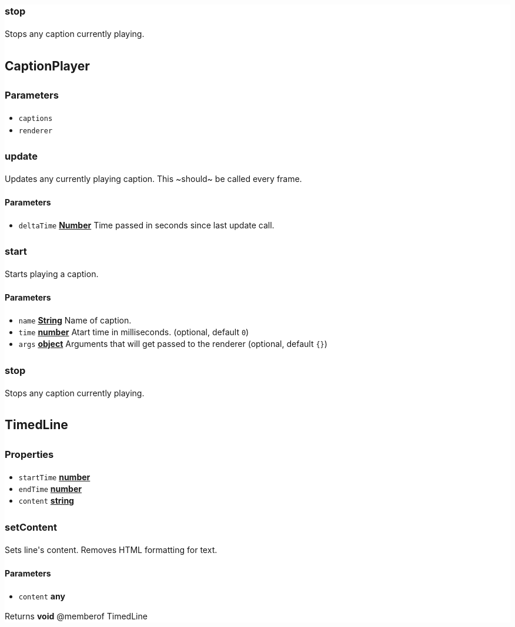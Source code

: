 ### stop

Stops any caption currently playing.

## CaptionPlayer

### Parameters

-   `captions`
-   `renderer`

### update

Updates any currently playing caption.
This ~should~ be called every frame.

#### Parameters

-   `deltaTime` **[Number][243]** Time passed in seconds since last update call.

### start

Starts playing a caption.

#### Parameters

-   `name` **[String][235]** Name of caption.
-   `time` **[number][233]** Atart time in milliseconds. (optional, default `0`)
-   `args` **[object][238]** Arguments that will get passed to the renderer (optional, default `{}`)

### stop

Stops any caption currently playing.

## TimedLine

### Properties

-   `startTime` **[number][243]**
-   `endTime` **[number][243]**
-   `content` **[string][245]**

### setContent

Sets line's content. Removes HTML formatting for text.

#### Parameters

-   `content` **any**

Returns **void** @memberof TimedLine


[1]: #idletimer
[2]: #start
[3]: #parameters
[4]: #reset
[5]: #stop
[6]: #dispatch
[7]: #subscribe
[8]: #parameters-1
[9]: #unsubscribe
[10]: #parameters-2
[11]: #ihintplayer
[12]: #properties
[13]: #userdata
[14]: #read
[15]: #parameters-3
[16]: #write
[17]: #parameters-4
[18]: #delete
[19]: #parameters-5
[20]: #positioncallback
[21]: #parameters-6
[22]: #positioncallback
[23]: #parameters-6
[24]: #anchor
[25]: #onresize
[26]: #point-1
[27]: #safescalemanager
[28]: #updatefromstore
[29]: #entities
[30]: #resizeeventdata
[31]: #removeentity
[32]: #parameters-9
[33]: #enable
[34]: #parameters-11
[35]: #disable
[36]: #calcoffset
[37]: #parameters-11
[38]: #addentity
[39]: #safescalemanager
[40]: #scalecallback
[41]: #entities
[42]: #resizehelper
[43]: #parameters-14
[44]: #ios
[45]: #enabled
[46]: #enabled-1
[44]: #onresize-1
[48]: #onwindowresize
[49]: #getwindowresolution
[50]: #scaledentity
[51]: #onresize-1
[52]: #parameters-16
[53]: #entityresizeevent
[54]: #scalemanager
[55]: #parameters-17
[56]: #properties-1
[57]: #enable-1
[58]: #parameters-18
[59]: #disable-1
[58]: #parameters-18
[59]: #disable-1
[60]: #entityresizeevent
[61]: #scaledentity
[62]: #onresize-1
[63]: #parameters-21
[64]: #scalemanager
[65]: #parameters-22
[66]: #properties-1
[67]: #enable-1
[68]: #parameters-23
[69]: #disable-1
[70]: #speechsynth
[71]: #parameters-24
[72]: #properties-2
[73]: #pause
[74]: #resume
[75]: #cancel
[76]: #say
[77]: #parameters-25
[80]: #colorfilter
[81]: #applyfilter
[82]: #parameters-25
[83]: #changefilter
[84]: #parameters-26
[85]: #removefilter
[86]: #types
[87]: #filtertype
[86]: #pitch-1
[87]: #volume
[88]: #parameters-29
[89]: #volume-1
[80]: #colorfilter
[81]: #applyfilter
[82]: #parameters-25
[83]: #changefilter
[84]: #parameters-26
[85]: #removefilter
[86]: #types
[87]: #filtertype
[98]: #controller
[99]: #parameters-32
[100]: #onwindowblur
[101]: #update
[102]: #onkeydown
[103]: #parameters-33
[104]: #onkeyup
[105]: #parameters-34
[106]: #assignbuttons
[107]: #parameters-35
[108]: #keystate
[109]: #properties-3
[110]: #key
[111]: #parameters-36
[112]: #properties-4
[113]: #updatestate
[114]: #parameters-37
[115]: #action
[116]: #state
[117]: #application
[118]: #properties-5
[119]: #getplugin
[120]: #parameters-38
[121]: #validatelisteners
[122]: #setstatedefaults
[123]: #setupplugins
[124]: #_plugins
[125]: #uses
[126]: #parameters-39
[127]: #getplugin-1
[128]: #parameters-40
[129]: #debugger
[130]: #parameters-41
[131]: #properties-6
[132]: #params
[133]: #minlevel
[134]: #parameters-42
[135]: #emit
[136]: #parameters-43
[137]: #level
[138]: #log
[139]: #parameters-44
[140]: #assert
[141]: #parameters-45
[142]: #isenabled
[143]: #enable-2
[144]: #parameters-46
[145]: #paramkey
[146]: #hintsequenceplayer
[147]: #play
[148]: #clear
[149]: #add
[150]: #parameters-47
[151]: #remove
[154]: #properties-8
[153]: #property
[156]: #parameters-47
[155]: #value
[158]: #parameters-48
[157]: #parameters-49
[158]: #subscribe-1
[161]: #parameters-49
[160]: #unsubscribe-1
[163]: #parameters-50
[162]: #haslisteners
[165]: #parameters-51
[154]: #properties-8
[165]: #update-1
[156]: #parameters-47
[167]: #updatestate-1
[158]: #parameters-48
[169]: #isfinished
[170]: #start-1
[161]: #parameters-49
[172]: #updatetimeindex
[163]: #parameters-50
[174]: #caption-1
[165]: #parameters-51
[176]: #update-2
[177]: #parameters-57
[178]: #updatestate-2
[179]: #parameters-58
[180]: #isfinished-1
[183]: #update-3
[184]: #parameters-59
[185]: #start-3
[186]: #parameters-60
[187]: #stop-1
[188]: #captionplayer-1
[189]: #parameters-61
[210]: #properties-10
[211]: #domrenderer
[212]: #parameters-70
[213]: #start-5
[214]: #parameters-71
[215]: #stop-3
[216]: #htmlrenderer
[217]: #linebegin
[218]: #parameters-72
[219]: #lineend
[220]: #templaterenderer
[221]: #parameters-73
[222]: #textrenderer
[223]: #linebegin-1
[224]: #parameters-74
[225]: #lineend-1
[226]: #sanitize
[227]: #parameters-75
[228]: #localizer
[229]: #resolve
[230]: #parameters-76
[231]: #setprimarylocale
[232]: #parameters-77
[233]: #setfallbacklocale
[234]: #parameters-78
[235]: #getlocalekey
[236]: #parameters-79
[237]: #getbrowserlanguages
[218]: #localizeroptions
[219]: #localizer
[220]: #resolve
[221]: #parameters-71
[222]: #setprimarylocale
[223]: #parameters-72
[224]: #setfallbacklocale
[225]: #parameters-73
[226]: #getlocalekey
[227]: #parameters-74
[228]: #getbrowserlanguages
[239]: #applicationplugin
[240]: #preload
[241]: #init
[242]: #start-6
[243]: https://developer.mozilla.org/docs/Web/JavaScript/Reference/Global_Objects/Number
[244]: https://developer.mozilla.org/docs/Web/JavaScript/Reference/Statements/function
[245]: https://developer.mozilla.org/docs/Web/JavaScript/Reference/Global_Objects/String
[246]: https://developer.mozilla.org/docs/Web/JavaScript/Reference/Global_Objects/Promise
[237]: #point
[238]: https://developer.mozilla.org/docs/Web/JavaScript/Reference/Global_Objects/Object
[249]: https://developer.mozilla.org/docs/Web/JavaScript/Reference/Global_Objects/Array
[250]: #scaledentity
[251]: #entityresizeevent
[252]: #scalecallback
[253]: https://developer.mozilla.org/docs/Web/JavaScript/Reference/Global_Objects/Boolean
[254]: https://developer.mozilla.org/docs/Web/HTML/Element
[255]: #filtertype
[256]: https://developer.mozilla.org/en-US/docs/Web/API/KeyboardEvent/key/Key_Values
[257]: https://developer.mozilla.org/docs/Web/API/KeyboardEvent
[258]: https://developer.mozilla.org/docs/Web/JavaScript/Reference/Global_Objects/undefined
[259]: #timedline
[260]: #irender
[261]: https://developer.mozilla.org/docs/Web/JavaScript/Reference/Global_Objects/JSON
[262]: #caption